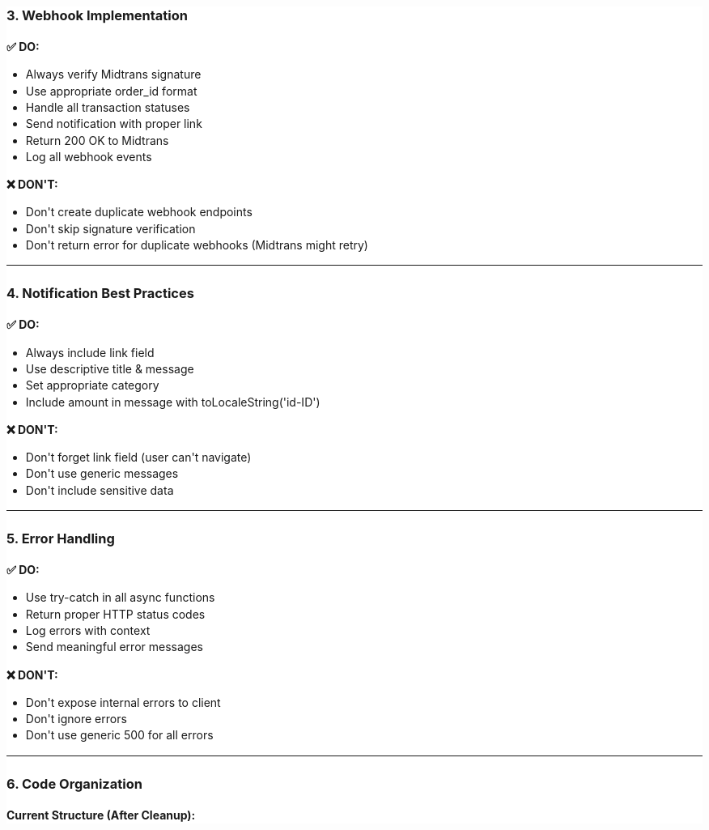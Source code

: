 
### 3. Webhook Implementation

**✅ DO:**

- Always verify Midtrans signature
- Use appropriate order_id format
- Handle all transaction statuses
- Send notification with proper link
- Return 200 OK to Midtrans
- Log all webhook events

**❌ DON'T:**

- Don't create duplicate webhook endpoints
- Don't skip signature verification
- Don't return error for duplicate webhooks (Midtrans might retry)

---

### 4. Notification Best Practices

**✅ DO:**

- Always include link field
- Use descriptive title & message
- Set appropriate category
- Include amount in message with toLocaleString('id-ID')

**❌ DON'T:**

- Don't forget link field (user can't navigate)
- Don't use generic messages
- Don't include sensitive data

---

### 5. Error Handling

**✅ DO:**

- Use try-catch in all async functions
- Return proper HTTP status codes
- Log errors with context
- Send meaningful error messages

**❌ DON'T:**

- Don't expose internal errors to client
- Don't ignore errors
- Don't use generic 500 for all errors

---

### 6. Code Organization

**Current Structure (After Cleanup):**
